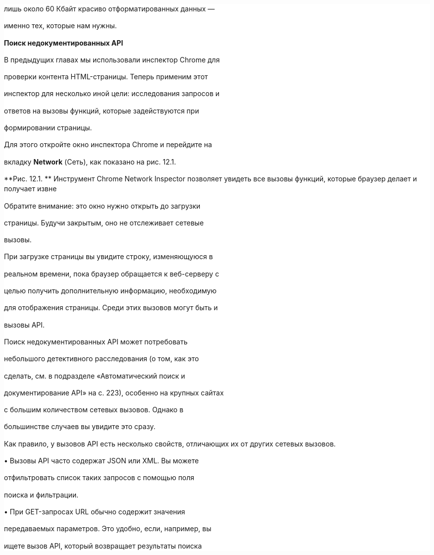 лишь около 60 Кбайт красиво отформатированных данных —

именно тех, которые нам нужны. 

**Поиск недокументированных API**

В предыдущих главах мы использовали инспектор Chrome для

проверки контента HTML-страницы. Теперь применим этот

инспектор для несколько иной цели: исследования запросов и

ответов на вызовы функций, которые задействуются при

формировании страницы. 

Для этого откройте окно инспектора Chrome и перейдите на

вкладку **Network** \(Сеть\), как показано на рис. 12.1. 

 

**Рис. 12.1. ** Инструмент Chrome Network Inspector позволяет увидеть все вызовы функций, которые браузер делает и получает извне

Обратите внимание: это окно нужно открыть до загрузки

страницы. Будучи закрытым, оно не отслеживает сетевые

вызовы. 

При загрузке страницы вы увидите строку, изменяющуюся в

реальном времени, пока браузер обращается к веб-серверу с

целью получить дополнительную информацию, необходимую

для отображения страницы. Среди этих вызовов могут быть и

вызовы API. 

Поиск недокументированных API может потребовать

небольшого детективного расследования \(о том, как это

сделать, см. в подразделе «Автоматический поиск и

документирование API» на с. 223\), особенно на крупных сайтах

с большим количеством сетевых вызовов. Однако в

большинстве случаев вы увидите это сразу. 

Как правило, у вызовов API есть несколько свойств, отличающих их от других сетевых вызовов. 

• Вызовы API часто содержат JSON или XML. Вы можете

отфильтровать список таких запросов с помощью поля

поиска и фильтрации. 

• При GET-запросах URL обычно содержит значения

передаваемых параметров. Это удобно, если, например, вы

ищете вызов API, который возвращает результаты поиска
